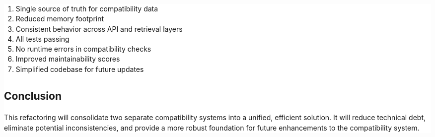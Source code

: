 1. Single source of truth for compatibility data
2. Reduced memory footprint
3. Consistent behavior across API and retrieval layers
4. All tests passing
5. No runtime errors in compatibility checks
6. Improved maintainability scores
7. Simplified codebase for future updates

## Conclusion

This refactoring will consolidate two separate compatibility systems into a unified, efficient solution. It will reduce technical debt, eliminate potential inconsistencies, and provide a more robust foundation for future enhancements to the compatibility system.
